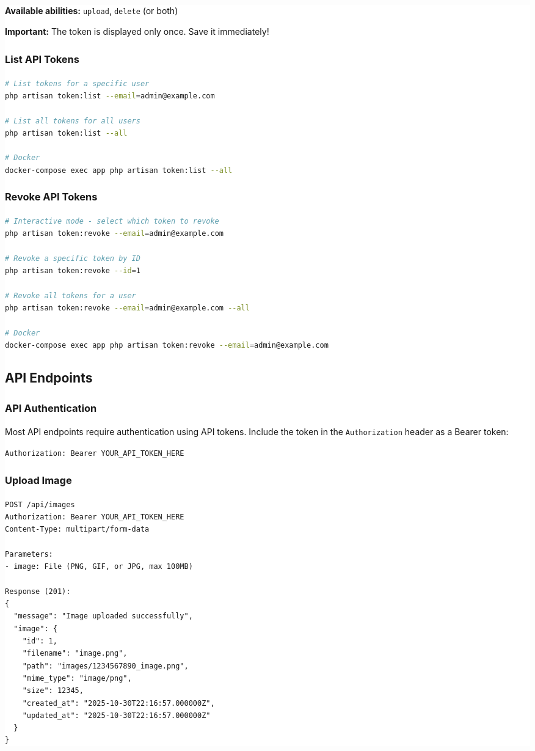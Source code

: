 **Available abilities:** `upload`, `delete` (or both)

**Important:** The token is displayed only once. Save it immediately!

### List API Tokens

```bash
# List tokens for a specific user
php artisan token:list --email=admin@example.com

# List all tokens for all users
php artisan token:list --all

# Docker
docker-compose exec app php artisan token:list --all
```

### Revoke API Tokens

```bash
# Interactive mode - select which token to revoke
php artisan token:revoke --email=admin@example.com

# Revoke a specific token by ID
php artisan token:revoke --id=1

# Revoke all tokens for a user
php artisan token:revoke --email=admin@example.com --all

# Docker
docker-compose exec app php artisan token:revoke --email=admin@example.com
```

## API Endpoints

### API Authentication

Most API endpoints require authentication using API tokens. Include the token in the `Authorization` header as a Bearer token:

```
Authorization: Bearer YOUR_API_TOKEN_HERE
```

### Upload Image
```
POST /api/images
Authorization: Bearer YOUR_API_TOKEN_HERE
Content-Type: multipart/form-data

Parameters:
- image: File (PNG, GIF, or JPG, max 100MB)

Response (201):
{
  "message": "Image uploaded successfully",
  "image": {
    "id": 1,
    "filename": "image.png",
    "path": "images/1234567890_image.png",
    "mime_type": "image/png",
    "size": 12345,
    "created_at": "2025-10-30T22:16:57.000000Z",
    "updated_at": "2025-10-30T22:16:57.000000Z"
  }
}
```